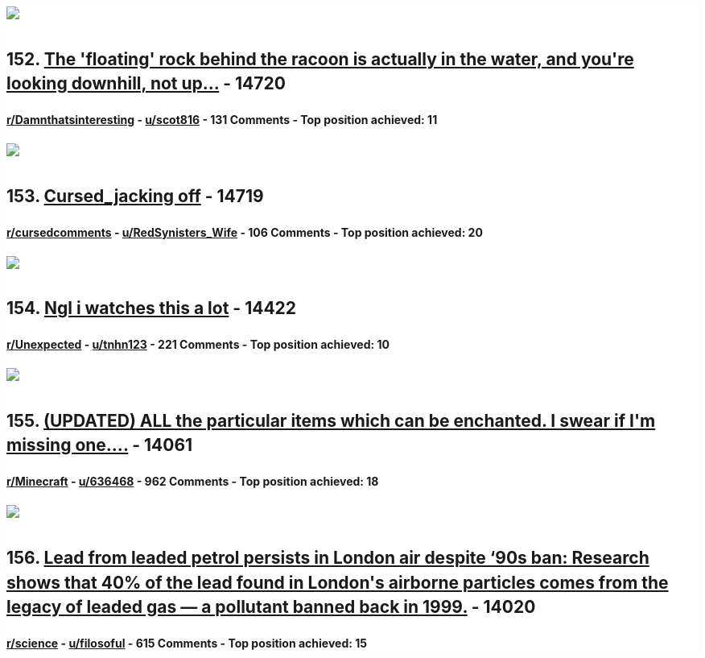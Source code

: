 <a href="https://i.redd.it/uivxxyu7qw971.png"><img src="https://b.thumbs.redditmedia.com/Ec4bKxK6D09NCuRBvUdAiV51U6JpujT8ERw6KFf-5BU.jpg"></img></a>

## 152. [The 'floating' rock behind the racoon is actually in the water, and you're looking downhill, not up...](http://reddit.com/r/Damnthatsinteresting/comments/og45fu/the_floating_rock_behind_the_racoon_is_actually/) - 14720
#### [r/Damnthatsinteresting](http://reddit.com/r/Damnthatsinteresting) - [u/scot816](http://reddit.com/u/scot816) - 131 Comments - Top position achieved: 11

<a href="https://i.redd.it/g920t2rppy971.jpg"><img src="https://b.thumbs.redditmedia.com/A0pyG3VP79D9ChnQgchyU1qpHT_Mb1vI_VLpIN1T0CQ.jpg"></img></a>

## 153. [Cursed_jacking off](http://reddit.com/r/cursedcomments/comments/ofy54d/cursed_jacking_off/) - 14719
#### [r/cursedcomments](http://reddit.com/r/cursedcomments) - [u/RedSynisters_Wife](http://reddit.com/u/RedSynisters_Wife) - 106 Comments - Top position achieved: 20

<a href="https://i.redd.it/744gap2yiw971.jpg"><img src="https://b.thumbs.redditmedia.com/hUfv4HPv6tm6-2kHRHtUW7rd5A8u3bkQPiwhAr08lfg.jpg"></img></a>

## 154. [Ngl i watches this a lot](http://reddit.com/r/Unexpected/comments/ogf8gg/ngl_i_watches_this_a_lot/) - 14422
#### [r/Unexpected](http://reddit.com/r/Unexpected) - [u/tnhn123](http://reddit.com/u/tnhn123) - 221 Comments - Top position achieved: 10

<a href="https://v.redd.it/vo3w5809p1a71"><img src="https://b.thumbs.redditmedia.com/l9w4E25a_L1DVSyoqi7f7x5vqH4QgUxPoYYw3Kn7SoM.jpg"></img></a>

## 155. [(UPDATED) ALL the particular items which can be enchanted. I swear if I'm missing one....](http://reddit.com/r/Minecraft/comments/og3tvf/updated_all_the_particular_items_which_can_be/) - 14061
#### [r/Minecraft](http://reddit.com/r/Minecraft) - [u/636468](http://reddit.com/u/636468) - 962 Comments - Top position achieved: 18

<a href="https://i.redd.it/kbaig3lvky971.png"><img src="https://a.thumbs.redditmedia.com/5Lx2W3EFvcW332OweSGELe0jU-gMdXDtm0cPcGVxVy0.jpg"></img></a>

## 156. [Lead from leaded petrol persists in London air despite ‘90s ban: Research shows that 40% of the lead found in London's airborne particles comes from the legacy of leaded gas — a pollutant banned back in 1999.](http://reddit.com/r/science/comments/og5tef/lead_from_leaded_petrol_persists_in_london_air/) - 14020
#### [r/science](http://reddit.com/r/science) - [u/filosoful](http://reddit.com/u/filosoful) - 615 Comments - Top position achieved: 15
